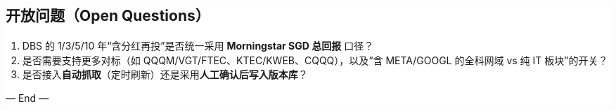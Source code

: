 
## 开放问题（Open Questions）
1. DBS 的 1/3/5/10 年“含分红再投”是否统一采用 **Morningstar SGD 总回报** 口径？
2. 是否需要支持更多对标（如 QQQM/VGT/FTEC、KTEC/KWEB、CQQQ），以及“含 META/GOOGL 的全科网域 vs 纯 IT 板块”的开关？
3. 是否接入**自动抓取**（定时刷新）还是采用**人工确认后写入版本库**？

— End —


